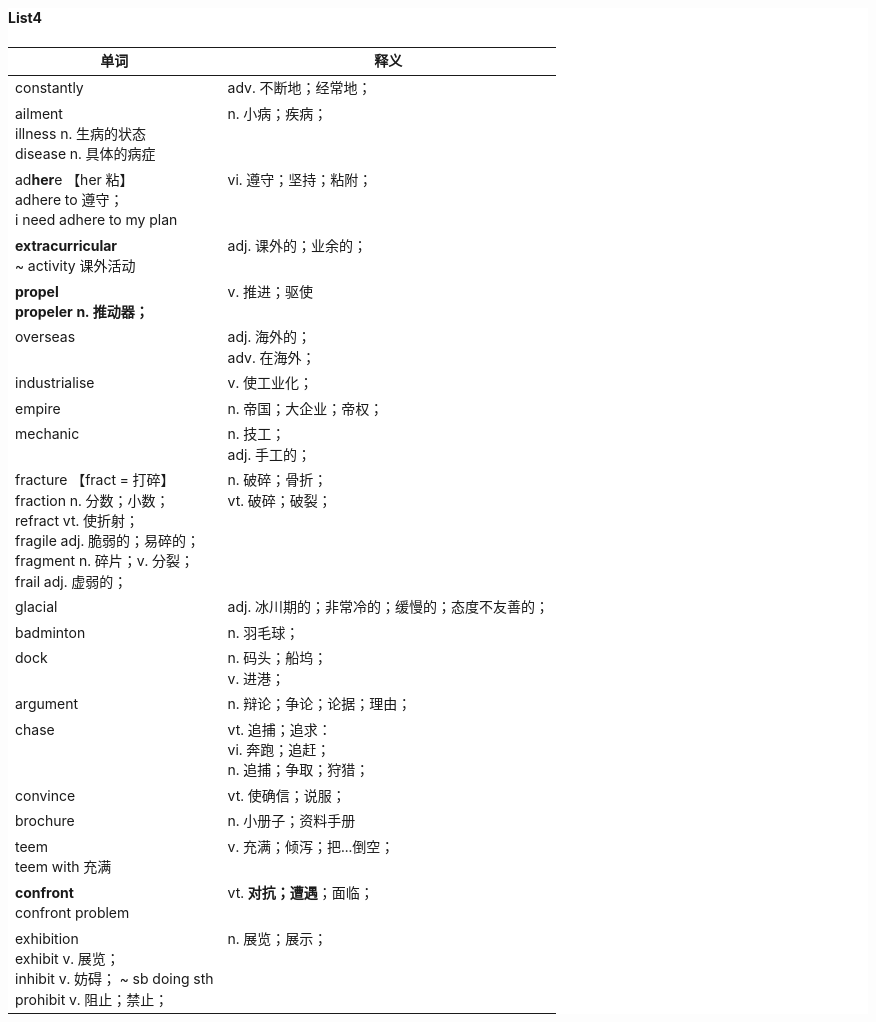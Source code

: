 #### List4

| 单词                                                         | 释义                                                         |
| ------------------------------------------------------------ | ------------------------------------------------------------ |
| constantly                                                   | adv. 不断地；经常地；                                        |
| ailment<br />illness n. 生病的状态<br />disease n. 具体的病症 | n. 小病；疾病；                                              |
| ad**her**e  【her 粘】<br />adhere to 遵守；<br />i need adhere to my plan | vi. 遵守；坚持；粘附；                                       |
| **extracurricular**<br />~ activity 课外活动                 | adj. 课外的；业余的；                                        |
| **propel<br />propeler n. 推动器；**                         | v. 推进；驱使                                                |
| overseas                                                     | adj. 海外的；<br />adv. 在海外；                             |
| industrialise                                                | v. 使工业化；                                                |
| empire                                                       | n. 帝国；大企业；帝权；                                      |
| mechanic                                                     | n. 技工；<br />adj. 手工的；                                 |
| fracture  【fract = 打碎】<br />fraction n. 分数；小数；<br />refract vt. 使折射；<br />fragile adj. 脆弱的；易碎的；<br />fragment n. 碎片；v. 分裂；<br />frail adj. 虚弱的； | n. 破碎；骨折；<br />vt. 破碎；破裂；                        |
| glacial                                                      | adj. 冰川期的；非常冷的；缓慢的；态度不友善的；              |
| badminton                                                    | n. 羽毛球；                                                  |
| dock                                                         | n. 码头；船坞；<br />v. 进港；                               |
| argument                                                     | n. 辩论；争论；论据；理由；                                  |
| chase                                                        | vt. 追捕；追求：<br />vi. 奔跑；追赶；<br />n. 追捕；争取；狩猎； |
| convince                                                     | vt. 使确信；说服；                                           |
| brochure                                                     | n. 小册子；资料手册                                          |
| teem<br />teem with 充满                                     | v. 充满；倾泻；把...倒空；                                   |
| **confront**<br />confront problem                           | vt. **对抗；遭遇**；面临；                                   |
| exhibition<br />exhibit v. 展览；<br />inhibit v. 妨碍； ~ sb doing sth<br />prohibit v. 阻止；禁止； | n. 展览；展示；                                              |

